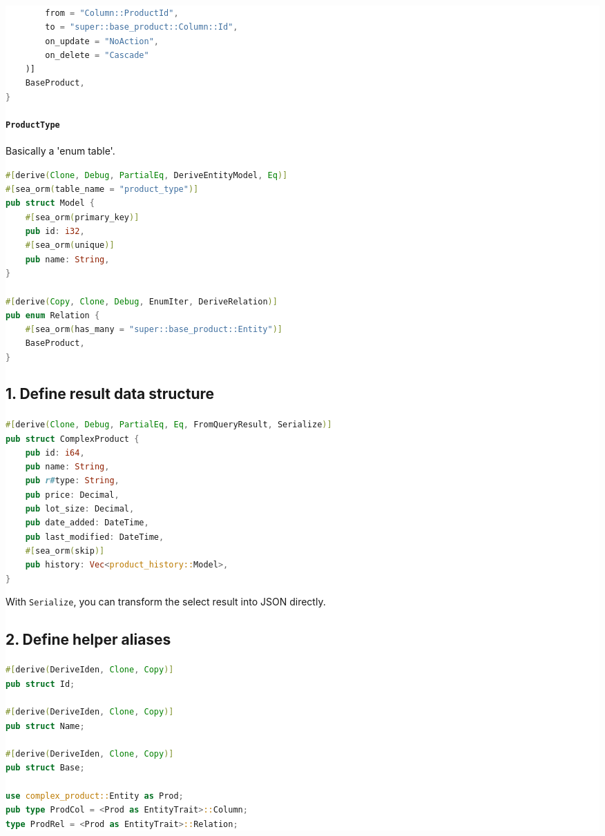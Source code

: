 ```rust
        from = "Column::ProductId",
        to = "super::base_product::Column::Id",
        on_update = "NoAction",
        on_delete = "Cascade"
    )]
    BaseProduct,
}
```

#### `ProductType`

Basically a 'enum table'.

```rust
#[derive(Clone, Debug, PartialEq, DeriveEntityModel, Eq)]
#[sea_orm(table_name = "product_type")]
pub struct Model {
    #[sea_orm(primary_key)]
    pub id: i32,
    #[sea_orm(unique)]
    pub name: String,
}

#[derive(Copy, Clone, Debug, EnumIter, DeriveRelation)]
pub enum Relation {
    #[sea_orm(has_many = "super::base_product::Entity")]
    BaseProduct,
}
```

## 1. Define result data structure

```rust
#[derive(Clone, Debug, PartialEq, Eq, FromQueryResult, Serialize)]
pub struct ComplexProduct {
    pub id: i64,
    pub name: String,
    pub r#type: String,
    pub price: Decimal,
    pub lot_size: Decimal,
    pub date_added: DateTime,
    pub last_modified: DateTime,
    #[sea_orm(skip)]
    pub history: Vec<product_history::Model>,
}
```

With `Serialize`, you can transform the select result into JSON directly.

## 2. Define helper aliases

```rust
#[derive(DeriveIden, Clone, Copy)]
pub struct Id;

#[derive(DeriveIden, Clone, Copy)]
pub struct Name;

#[derive(DeriveIden, Clone, Copy)]
pub struct Base;

use complex_product::Entity as Prod;
pub type ProdCol = <Prod as EntityTrait>::Column;
type ProdRel = <Prod as EntityTrait>::Relation;
```
